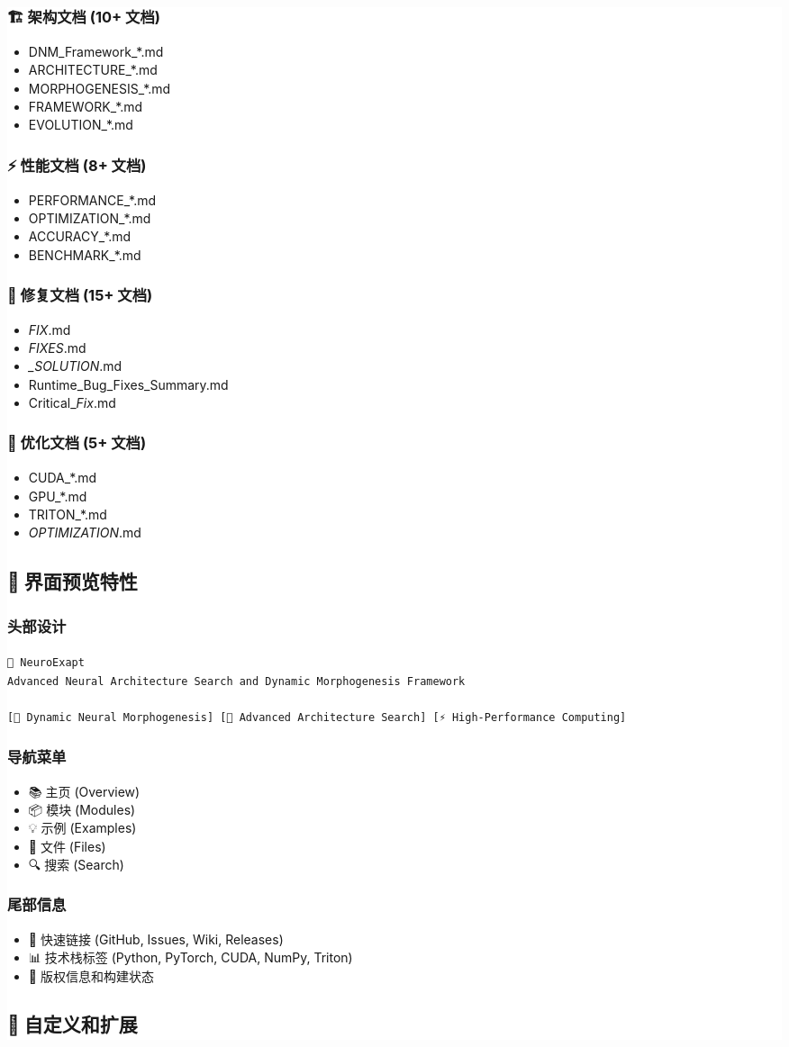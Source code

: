 ### 🏗️ 架构文档 (10+ 文档)
- DNM_Framework_*.md
- ARCHITECTURE_*.md  
- MORPHOGENESIS_*.md
- FRAMEWORK_*.md
- EVOLUTION_*.md

### ⚡ 性能文档 (8+ 文档)
- PERFORMANCE_*.md
- OPTIMIZATION_*.md
- ACCURACY_*.md
- BENCHMARK_*.md

### 🔧 修复文档 (15+ 文档)
- *_FIX_*.md
- *_FIXES_*.md
- *_SOLUTION*.md
- Runtime_Bug_Fixes_Summary.md
- Critical_*_Fix_*.md

### 🚀 优化文档 (5+ 文档)
- CUDA_*.md
- GPU_*.md
- TRITON_*.md
- *_OPTIMIZATION_*.md

## 🎨 界面预览特性

### 头部设计
```
🧠 NeuroExapt
Advanced Neural Architecture Search and Dynamic Morphogenesis Framework

[🚀 Dynamic Neural Morphogenesis] [🔬 Advanced Architecture Search] [⚡ High-Performance Computing]
```

### 导航菜单
- 📚 主页 (Overview)
- 📦 模块 (Modules)  
- 💡 示例 (Examples)
- 📁 文件 (Files)
- 🔍 搜索 (Search)

### 尾部信息
- 🔗 快速链接 (GitHub, Issues, Wiki, Releases)
- 📊 技术栈标签 (Python, PyTorch, CUDA, NumPy, Triton)
- 📄 版权信息和构建状态

## 🔧 自定义和扩展
